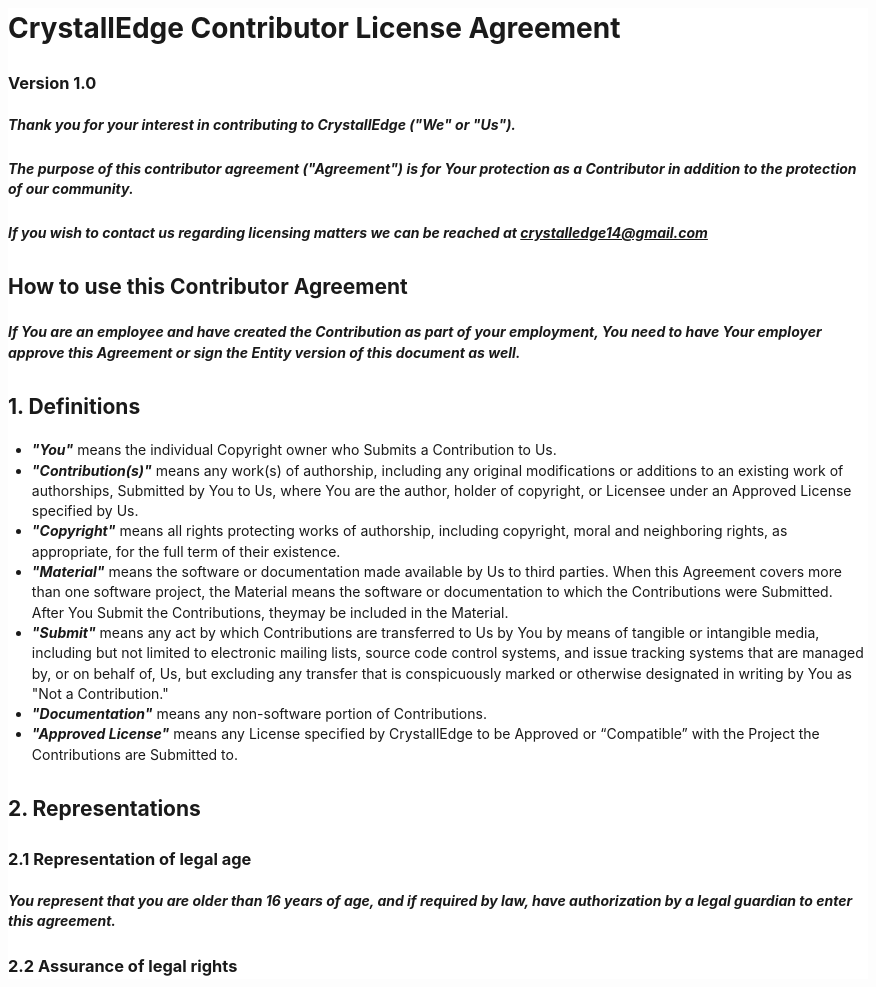 # CrystallEdge Contributor License Agreement
### Version 1.0
##### Thank you for your interest in contributing to CrystallEdge ("We" or "Us").

##### The purpose of this contributor agreement ("Agreement") is for Your protection as a Contributor in addition to the protection of our community.

##### If you wish to contact us regarding licensing matters we can be reached at crystalledge14@gmail.com

## How to use this Contributor Agreement

##### If You are an employee and have created the Contribution as part of your employment, You need to have Your employer approve this Agreement or sign the Entity version of this document as well.
## 1.  Definitions
- _**"You"**_ means the individual Copyright owner who Submits a Contribution to Us.
- _**"Contribution(s)"**_ means any work(s) of authorship, including any original modifications or additions to an existing work of authorships, Submitted by You to Us, where You are the author, holder of copyright, or Licensee under an Approved License specified by Us.
- _**"Copyright"**_ means all rights protecting works of authorship, including copyright, moral and neighboring rights, as appropriate, for the full term of their existence.
- **_"Material"_** means the software or documentation made available by Us to third parties. When this Agreement covers more than one software project, the Material means the software or documentation to which the Contributions were Submitted. After You Submit the Contributions, theymay be included in the Material.
- **_"Submit"_** means any act by which Contributions are transferred to Us by You by means of tangible or intangible media, including but not limited to electronic mailing lists, source code control systems, and issue tracking systems that are managed by, or on behalf of, Us, but excluding any transfer that is conspicuously marked or otherwise designated in writing by You as "Not a Contribution."
- **_"Documentation"_** means any non-software portion of Contributions.
- **_"Approved License"_** means any License specified by CrystallEdge to be Approved or “Compatible” with the Project the Contributions are Submitted to.
## 2.  Representations

### 2.1  Representation of legal age

##### You represent that you are older than 16 years of age, and if required by law, have authorization by a legal guardian to enter this agreement.

### 2.2  Assurance of legal rights
